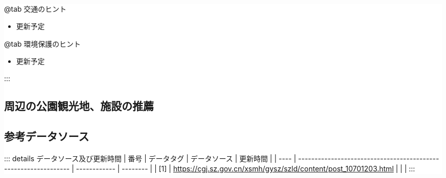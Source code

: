 @tab 交通のヒント
- 更新予定

@tab 環境保護のヒント
- 更新予定

:::

## 周辺の公園観光地、施設の推薦

<CardGrid>
  <ImageCard
        image="https://cgj.sz.gov.cn/attachment/1/1335/1335478/10700676.jpg"
        title="フェニックスマウンテングリーンウェイ"
        description="緑道は鳳凰山森林公園の入口から西郷緑道の交差点までの間に位置し、鳳凰山観光エリアの自然条件を十分に利用し、山林道、登山道、水辺の道路に沿って建設されています。全長9.1キロメートルで、沿道には緑が生い茂り、鳥のさえずり、花、小川があり、魅力的な散策路となっています。路面は主にカラーアスファルトと石で舗装されており、サイクリングに最適な条件が整っています。毎年、全国から多くのマウンテンバイク愛好家が訪れ、体験しています。現在、フェニックスマウンテングリーンウェイは、いくつかの全国的なマウンテンバイク競技を主催しており、その独特の観光とレジャースポーツの特徴を十分に発揮しています。"
        href="/ja/Other/Cycling-Greenway/Fenghuang-Mountain-Greenway/"
        author="深セン政府オンライン"
        date="2025/01/02"
      />
      <ImageCard
        image="https://cgj.sz.gov.cn/attachment/1/1335/1335478/10700676.jpg"
        title="フェニックスマウンテングリーンウェイ"
        description="緑道は鳳凰山森林公園の入口から西郷緑道の交差点までの間に位置し、鳳凰山観光エリアの自然条件を十分に利用し、山林道、登山道、水辺の道路に沿って建設されています。全長9.1キロメートルで、沿道には緑が生い茂り、鳥のさえずり、花、小川があり、魅力的な散策路となっています。路面は主にカラーアスファルトと石で舗装されており、サイクリングに最適な条件が整っています。毎年、全国から多くのマウンテンバイク愛好家が訪れ、体験しています。現在、フェニックスマウンテングリーンウェイは、いくつかの全国的なマウンテンバイク競技を主催しており、その独特の観光とレジャースポーツの特徴を十分に発揮しています。"
        href="/ja/Other/Cycling-Greenway/Fenghuang-Mountain-Greenway/"
        author="深セン政府オンライン"
        date="2025/01/02"
      />
    </CardGrid>


## 参考データソース

::: details データソース及び更新時間
| 番号 | データタグ                                                      | データソース | 更新時間 |
| ---- | --------------------------------------------------------------- | ------------ | -------- |
| [1]  | https://cgj.sz.gov.cn/xsmh/gysz/szld/content/post_10701203.html |              |          |
:::

